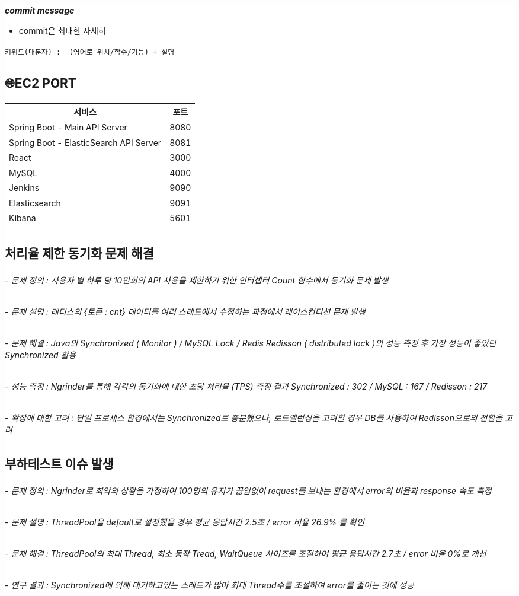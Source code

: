  ***commit message***
  - commit은 최대한 자세히

`키워드(대문자) :  (영어로 위치/함수/기능) + 설명`

## 🌐EC2 PORT

| 서비스                 | 포트  |
|-----------------------|-------|
| Spring Boot - Main API Server | 8080  |
| Spring Boot - ElasticSearch API Server | 8081  |
| React                 | 3000  |
| MySQL                 | 4000  |
| Jenkins               | 9090  |
| Elasticsearch         | 9091  |
| Kibana                | 5601  |

## 처리율 제한 동기화 문제 해결
###### - 문제 정의 : 사용자 별 하루 당 10만회의 API 사용을 제한하기 위한 인터셉터 Count 함수에서 동기화 문제 발생
###### -  문제 설명 : 레디스의 {토큰 : cnt} 데이터를 여러 스레드에서 수정하는 과정에서 레이스컨디션 문제 발생
###### -  문제 해결 : Java의 Synchronized ( Monitor ) / MySQL Lock / Redis Redisson ( distributed lock )의 성능 측정 후 가장 성능이 좋았던 Synchronized 활용
###### -  성능 측정 : Ngrinder를 통해 각각의 동기화에 대한 초당 처리율 (TPS) 측정 결과 Synchronized : 302 / MySQL : 167 / Redisson : 217
###### -  확장에 대한 고려 : 단일 프로세스 환경에서는 Synchronized로 충분했으나, 로드밸런싱을 고려할 경우 DB를 사용하여 Redisson으로의 전환을 고려

## 부하테스트 이슈 발생
###### -  문제 정의 : Ngrinder로 최악의 상황을 가정하여 100명의 유저가 끊임없이 request를 보내는 환경에서 error의 비율과 response 속도 측정
###### -  문제 설명 : ThreadPool을 default로 설정했을 경우 평균 응답시간 2.5초 / error 비율 26.9% 를 확인
###### -  문제 해결 : ThreadPool의 최대 Thread, 최소 동작 Tread, WaitQueue 사이즈를 조절하여 평균 응답시간 2.7초 / error 비율 0%로 개선
###### -  연구 결과 : Synchronized에 의해 대기하고있는 스레드가 많아 최대 Thread수를 조절하여 error를 줄이는 것에 성공

